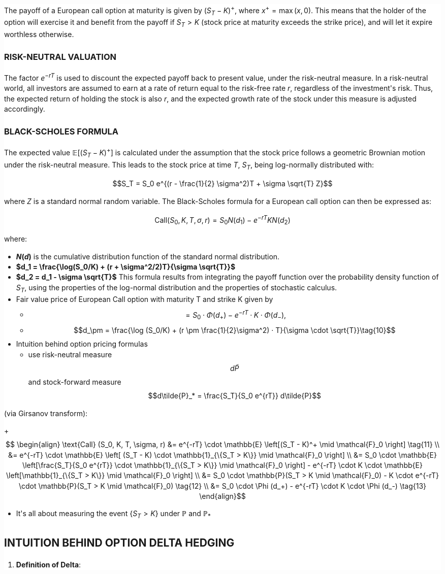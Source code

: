 The payoff of a European call option at maturity is given by $(S_T - K)^+$,  where $x^+ = \max(x,       0)$. This means that the holder of the option will exercise it and benefit from the payoff if $S_T > K$ (stock price at maturity exceeds the strike price),  and will let it expire worthless otherwise.

### RISK-NEUTRAL VALUATION

The factor $e^{-rT}$ is used to discount the expected payoff back to present value,  under the risk-neutral measure. In a risk-neutral world,  all investors are assumed to earn at a rate of return equal to the risk-free rate $r$,  regardless of the investment's risk. Thus,  the expected return of holding the stock is also $r$,  and the expected growth rate of the stock under this measure is adjusted accordingly.

### BLACK-SCHOLES FORMULA

The expected value $\mathbb{E}[(S_T - K)^+]$ is calculated under the assumption that the stock price follows a geometric Brownian motion under the risk-neutral measure. This leads to the stock price at time $T$,  $S_T$,  being log-normally distributed with:

$$S_T = S_0 e^{(r - \frac{1}{2} \sigma^2)T + \sigma \sqrt{T} Z}$$

where $Z$ is a standard normal random variable.
The Black-Scholes formula for a European call option can then be expressed as:

$$\text{Call}(S_0,       K,       T,       \sigma,       r) = S_0 N(d_1) - e^{-rT} K N(d_2)$$

where:

- **$N(d)$** is the cumulative distribution function of the standard normal distribution.
- **$d_1 = \frac{\log(S_0/K) + (r + \sigma^2/2)T}{\sigma \sqrt{T}}$**
- **$d_2 = d_1 - \sigma \sqrt{T}$**
This formula results from integrating the payoff function over the probability density function of $S_T$,  using the properties of the log-normal distribution and the properties of stochastic calculus.
- Fair value price of European Call option with maturity T and strike K given by
	- $$= S_0 · \Phi (d_+) - e^{-r T} · K · \Phi (d_-),      \tag{9}$$
	- $$d_\pm = \frac{\log (S_0/K) + (r \pm \frac{1}{2}\sigma^2) · T}{\sigma \cdot \sqrt{T}}\tag{10}$$
- Intuition behind option pricing formulas
	- use risk-neutral measure $$d\tilde{P}$$ and stock-forward measure $$d\tilde{P}_* = \frac{S_T}{S_0 e^{rT}} d\tilde{P}$$

 (via Girsanov transform):

+$$ \begin{align} \text{Call} (S_0,       K,       T,       \sigma,       r) &= e^{-rT} \cdot \mathbb{E} \left[(S_T - K)^+ \mid \mathcal{F}_0 \right] \tag{11} \\ &= e^{-rT} \cdot \mathbb{E} \left[ (S_T - K) \cdot \mathbb{1}_{\{S_T > K\}} \mid \mathcal{F}_0 \right] \\ &= S_0 \cdot \mathbb{E} \left[\frac{S_T}{S_0 e^{rT}} \cdot \mathbb{1}_{\{S_T > K\}} \mid \mathcal{F}_0 \right] - e^{-rT} \cdot K \cdot \mathbb{E} \left[\mathbb{1}_{\{S_T > K\}} \mid \mathcal{F}_0 \right] \\ &= S_0 \cdot \mathbb{P}(S_T > K \mid \mathcal{F}_0) - K \cdot e^{-rT} \cdot \mathbb{P}(S_T > K \mid \mathcal{F}_0) \tag{12} \\ &= S_0 \cdot \Phi (d_+) - e^{-rT} \cdot K \cdot \Phi (d_-) \tag{13} \end{align}$$

- It's all about measuring the event $\{S_T > K\}$ under $\mathbb{P}$ and $\mathbb{P}_*$

## INTUITION BEHIND OPTION DELTA HEDGING
1. **Definition of Delta**:
